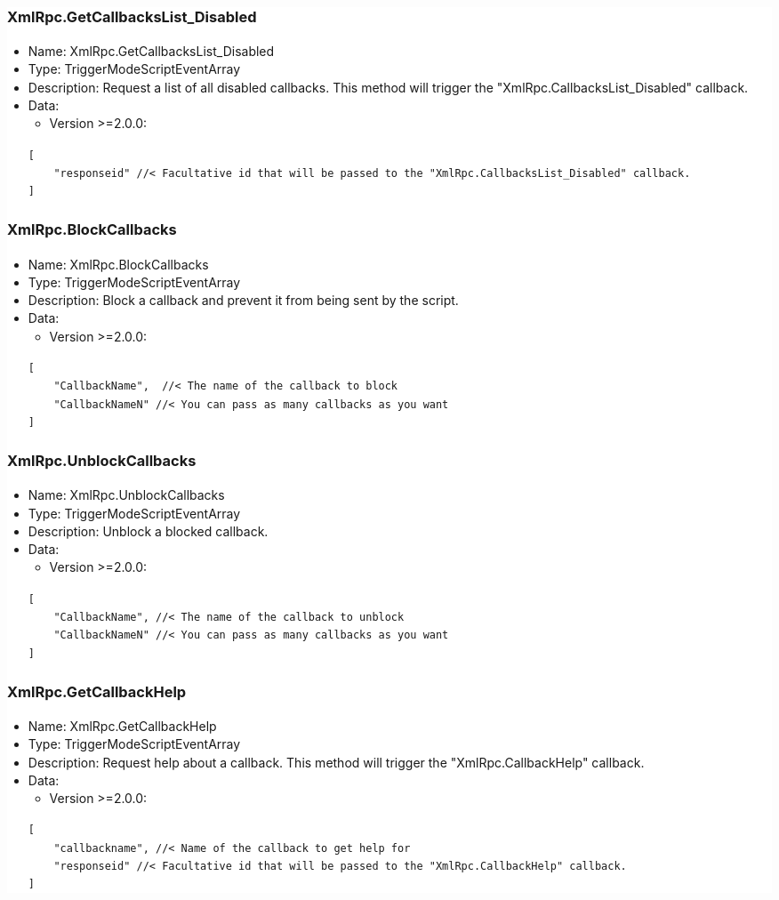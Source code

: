 ### XmlRpc.GetCallbacksList_Disabled

* Name: XmlRpc.GetCallbacksList_Disabled
* Type: TriggerModeScriptEventArray
* Description: Request a list of all disabled callbacks. This method will trigger the "XmlRpc.CallbacksList_Disabled" callback.
* Data:
	- Version >=2.0.0:
	```
	[
		"responseid" //< Facultative id that will be passed to the "XmlRpc.CallbacksList_Disabled" callback.
	]
	```

### XmlRpc.BlockCallbacks

* Name: XmlRpc.BlockCallbacks
* Type: TriggerModeScriptEventArray
* Description: Block a callback and prevent it from being sent by the script.
* Data:
	- Version >=2.0.0:
	```
	[
		"CallbackName",  //< The name of the callback to block
		"CallbackNameN" //< You can pass as many callbacks as you want
	]
	```

### XmlRpc.UnblockCallbacks

* Name: XmlRpc.UnblockCallbacks
* Type: TriggerModeScriptEventArray
* Description: Unblock a blocked callback.
* Data:
	- Version >=2.0.0:
	```
	[
		"CallbackName", //< The name of the callback to unblock
		"CallbackNameN" //< You can pass as many callbacks as you want
	]
	```

### XmlRpc.GetCallbackHelp

* Name: XmlRpc.GetCallbackHelp
* Type: TriggerModeScriptEventArray
* Description: Request help about a callback. This method will trigger the "XmlRpc.CallbackHelp" callback.
* Data:
	- Version >=2.0.0:
	```
	[
		"callbackname", //< Name of the callback to get help for
		"responseid" //< Facultative id that will be passed to the "XmlRpc.CallbackHelp" callback.
	]
	```

